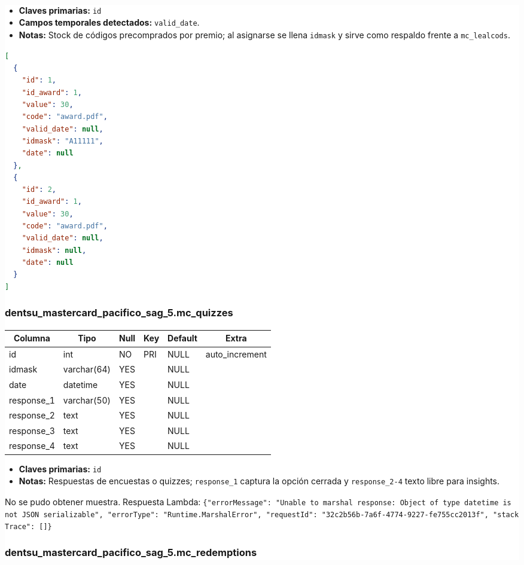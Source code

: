 - **Claves primarias:** ``id``
- **Campos temporales detectados:** ``valid_date``.
- **Notas:** Stock de códigos precomprados por premio; al asignarse se llena `idmask` y sirve como respaldo frente a `mc_lealcods`.

````json
[
  {
    "id": 1,
    "id_award": 1,
    "value": 30,
    "code": "award.pdf",
    "valid_date": null,
    "idmask": "A11111",
    "date": null
  },
  {
    "id": 2,
    "id_award": 1,
    "value": 30,
    "code": "award.pdf",
    "valid_date": null,
    "idmask": null,
    "date": null
  }
]
````

### dentsu_mastercard_pacifico_sag_5.mc_quizzes

| Columna | Tipo | Null | Key | Default | Extra |
|---------|------|------|-----|---------|-------|
| id | int | NO | PRI | NULL | auto_increment |
| idmask | varchar(64) | YES |  | NULL |  |
| date | datetime | YES |  | NULL |  |
| response_1 | varchar(50) | YES |  | NULL |  |
| response_2 | text | YES |  | NULL |  |
| response_3 | text | YES |  | NULL |  |
| response_4 | text | YES |  | NULL |  |

- **Claves primarias:** ``id``
- **Notas:** Respuestas de encuestas o quizzes; `response_1` captura la opción cerrada y `response_2-4` texto libre para insights.

No se pudo obtener muestra. Respuesta Lambda: ``{"errorMessage": "Unable to marshal response: Object of type datetime is not JSON serializable", "errorType": "Runtime.MarshalError", "requestId": "32c2b56b-7a6f-4774-9227-fe755cc2013f", "stackTrace": []}``

### dentsu_mastercard_pacifico_sag_5.mc_redemptions
